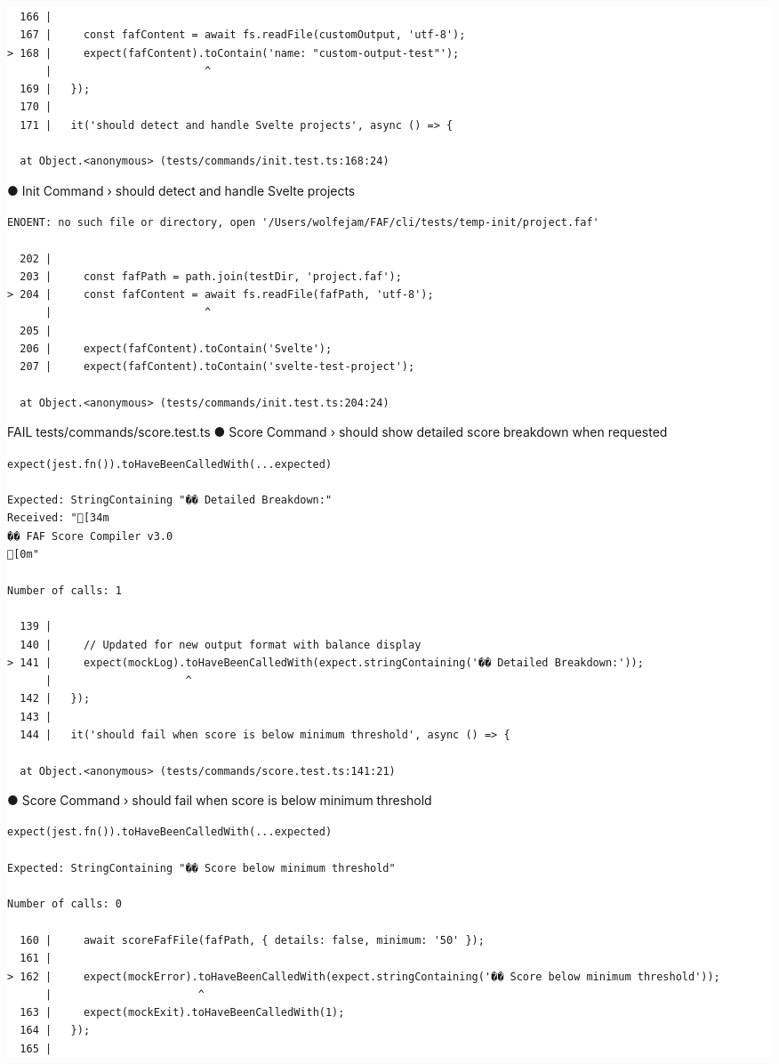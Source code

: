       166 |     
      167 |     const fafContent = await fs.readFile(customOutput, 'utf-8');
    > 168 |     expect(fafContent).toContain('name: "custom-output-test"');
          |                        ^
      169 |   });
      170 |
      171 |   it('should detect and handle Svelte projects', async () => {

      at Object.<anonymous> (tests/commands/init.test.ts:168:24)

  ● Init Command › should detect and handle Svelte projects

    ENOENT: no such file or directory, open '/Users/wolfejam/FAF/cli/tests/temp-init/project.faf'

      202 |
      203 |     const fafPath = path.join(testDir, 'project.faf');
    > 204 |     const fafContent = await fs.readFile(fafPath, 'utf-8');
          |                        ^
      205 |     
      206 |     expect(fafContent).toContain('Svelte');
      207 |     expect(fafContent).toContain('svelte-test-project');

      at Object.<anonymous> (tests/commands/init.test.ts:204:24)

FAIL tests/commands/score.test.ts
  ● Score Command › should show detailed score breakdown when requested

    expect(jest.fn()).toHaveBeenCalledWith(...expected)

    Expected: StringContaining "�� Detailed Breakdown:"
    Received: "[34m
    ��️ FAF Score Compiler v3.0
    [0m"

    Number of calls: 1

      139 |
      140 |     // Updated for new output format with balance display
    > 141 |     expect(mockLog).toHaveBeenCalledWith(expect.stringContaining('�� Detailed Breakdown:'));
          |                     ^
      142 |   });
      143 |
      144 |   it('should fail when score is below minimum threshold', async () => {

      at Object.<anonymous> (tests/commands/score.test.ts:141:21)

  ● Score Command › should fail when score is below minimum threshold

    expect(jest.fn()).toHaveBeenCalledWith(...expected)

    Expected: StringContaining "�� Score below minimum threshold"

    Number of calls: 0

      160 |     await scoreFafFile(fafPath, { details: false, minimum: '50' });
      161 |
    > 162 |     expect(mockError).toHaveBeenCalledWith(expect.stringContaining('�� Score below minimum threshold'));
          |                       ^
      163 |     expect(mockExit).toHaveBeenCalledWith(1);
      164 |   });
      165 |
